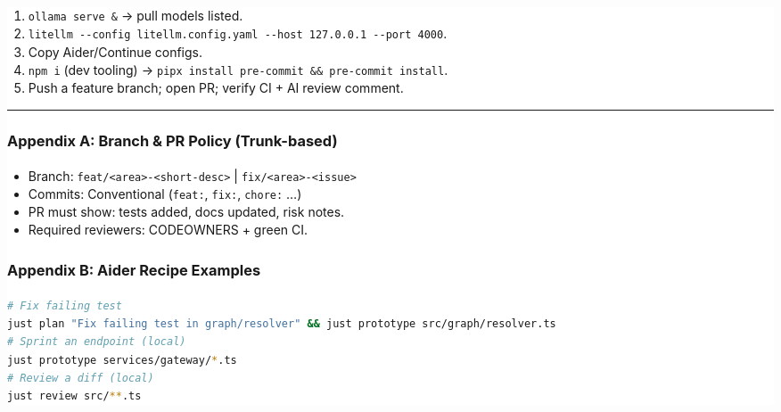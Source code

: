 1. `ollama serve &` → pull models listed.
2. `litellm --config litellm.config.yaml --host 127.0.0.1 --port 4000`.
3. Copy Aider/Continue configs.
4. `npm i` (dev tooling) → `pipx install pre-commit && pre-commit install`.
5. Push a feature branch; open PR; verify CI + AI review comment.

---

### Appendix A: Branch & PR Policy (Trunk-based)

- Branch: `feat/<area>-<short-desc>` | `fix/<area>-<issue>`
- Commits: Conventional (`feat:`, `fix:`, `chore:` …)
- PR must show: tests added, docs updated, risk notes.
- Required reviewers: CODEOWNERS + green CI.

### Appendix B: Aider Recipe Examples

```bash
# Fix failing test
just plan "Fix failing test in graph/resolver" && just prototype src/graph/resolver.ts
# Sprint an endpoint (local)
just prototype services/gateway/*.ts
# Review a diff (local)
just review src/**.ts
```
